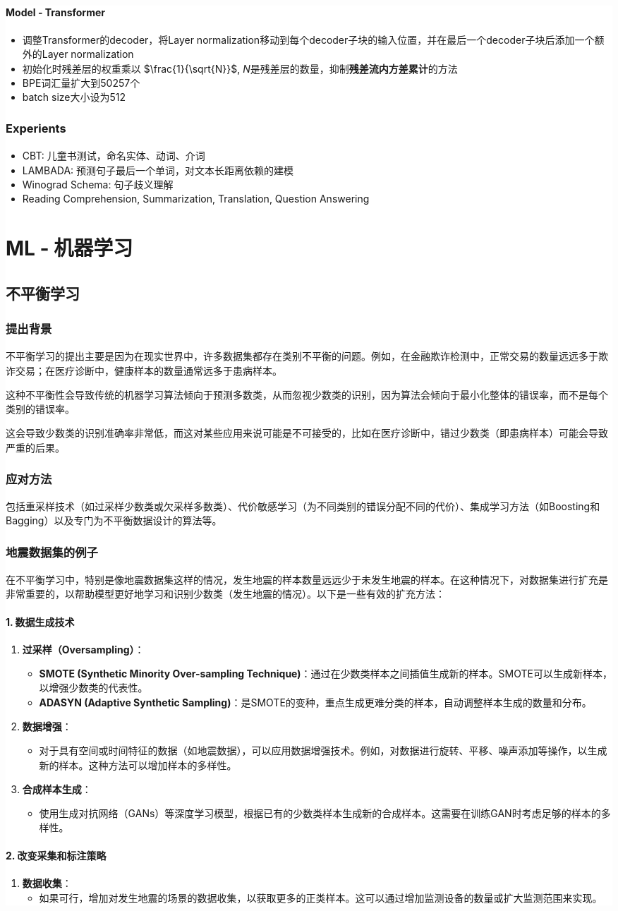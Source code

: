 #### Model - Transformer
- 调整Transformer的decoder，将Layer normalization移动到每个decoder子块的输入位置，并在最后一个decoder子块后添加一个额外的Layer normalization
- 初始化时残差层的权重乘以 $\frac{1}{\sqrt{N}}$, $N$是残差层的数量，抑制**残差流内方差累计**的方法
- BPE词汇量扩大到50257个
- batch size大小设为512

### Experients
- CBT: 儿童书测试，命名实体、动词、介词
- LAMBADA: 预测句子最后一个单词，对文本长距离依赖的建模
- Winograd Schema: 句子歧义理解
- Reading Comprehension, Summarization, Translation, Question Answering

# ML - 机器学习


## 不平衡学习

### **提出背景**

不平衡学习的提出主要是因为在现实世界中，许多数据集都存在类别不平衡的问题。例如，在金融欺诈检测中，正常交易的数量远远多于欺诈交易；在医疗诊断中，健康样本的数量通常远多于患病样本。

这种不平衡性会导致传统的机器学习算法倾向于预测多数类，从而忽视少数类的识别，因为算法会倾向于最小化整体的错误率，而不是每个类别的错误率。

这会导致少数类的识别准确率非常低，而这对某些应用来说可能是不可接受的，比如在医疗诊断中，错过少数类（即患病样本）可能会导致严重的后果。

### **应对方法**

包括重采样技术（如过采样少数类或欠采样多数类）、代价敏感学习（为不同类别的错误分配不同的代价）、集成学习方法（如Boosting和Bagging）以及专门为不平衡数据设计的算法等。

### 地震数据集的例子

在不平衡学习中，特别是像地震数据集这样的情况，发生地震的样本数量远远少于未发生地震的样本。在这种情况下，对数据集进行扩充是非常重要的，以帮助模型更好地学习和识别少数类（发生地震的情况）。以下是一些有效的扩充方法：

#### 1. 数据生成技术

1. **过采样（Oversampling）**：
   - **SMOTE (Synthetic Minority Over-sampling Technique)**：通过在少数类样本之间插值生成新的样本。SMOTE可以生成新样本，以增强少数类的代表性。
   - **ADASYN (Adaptive Synthetic Sampling)**：是SMOTE的变种，重点生成更难分类的样本，自动调整样本生成的数量和分布。

2. **数据增强**：
   - 对于具有空间或时间特征的数据（如地震数据），可以应用数据增强技术。例如，对数据进行旋转、平移、噪声添加等操作，以生成新的样本。这种方法可以增加样本的多样性。

3. **合成样本生成**：
   - 使用生成对抗网络（GANs）等深度学习模型，根据已有的少数类样本生成新的合成样本。这需要在训练GAN时考虑足够的样本的多样性。

#### 2. 改变采集和标注策略

1. **数据收集**：
   - 如果可行，增加对发生地震的场景的数据收集，以获取更多的正类样本。这可以通过增加监测设备的数量或扩大监测范围来实现。
